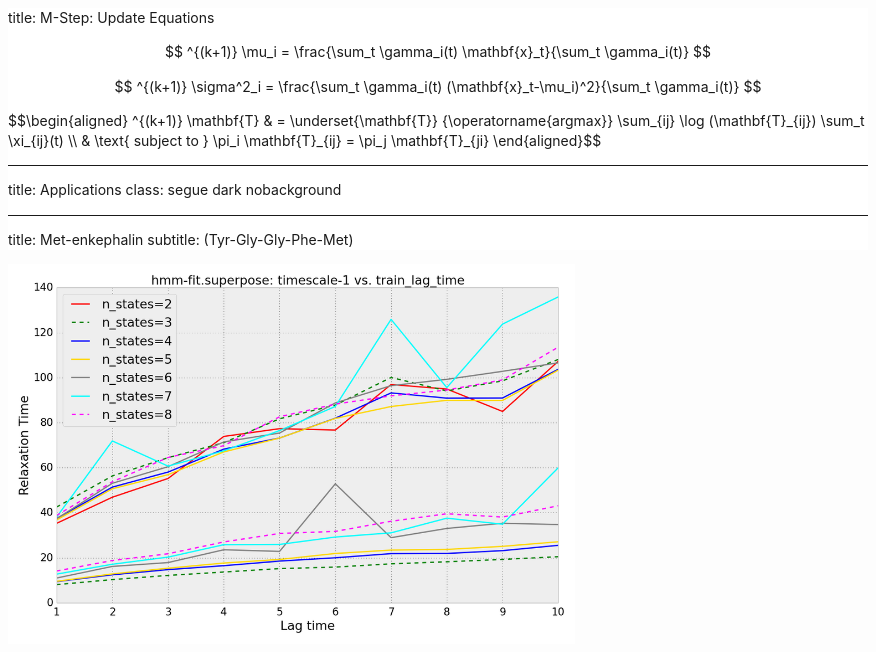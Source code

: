 title: M-Step: Update Equations

$$
^{(k+1)} \mu_i = \frac{\sum_t \gamma_i(t) \mathbf{x}_t}{\sum_t \gamma_i(t)}
$$

$$
^{(k+1)} \sigma^2_i = \frac{\sum_t \gamma_i(t) (\mathbf{x}_t-\mu_i)^2}{\sum_t \gamma_i(t)}
$$

<div>$$\begin{aligned}
^{(k+1)} \mathbf{T} &amp; = \underset{\mathbf{T}} {\operatorname{argmax}} \sum_{ij} \log (\mathbf{T}_{ij}) \sum_t \xi_{ij}(t) \\
&amp; \text{  subject to } \pi_i \mathbf{T}_{ij} = \pi_j \mathbf{T}_{ji}
\end{aligned}$$</div>

---
title: Applications
class: segue dark nobackground

---
title: Met-enkephalin
subtitle: (Tyr-Gly-Gly-Phe-Met)

<img height=380 style="float:left;" src=figures/met-enk-ghmm-timescales.png />